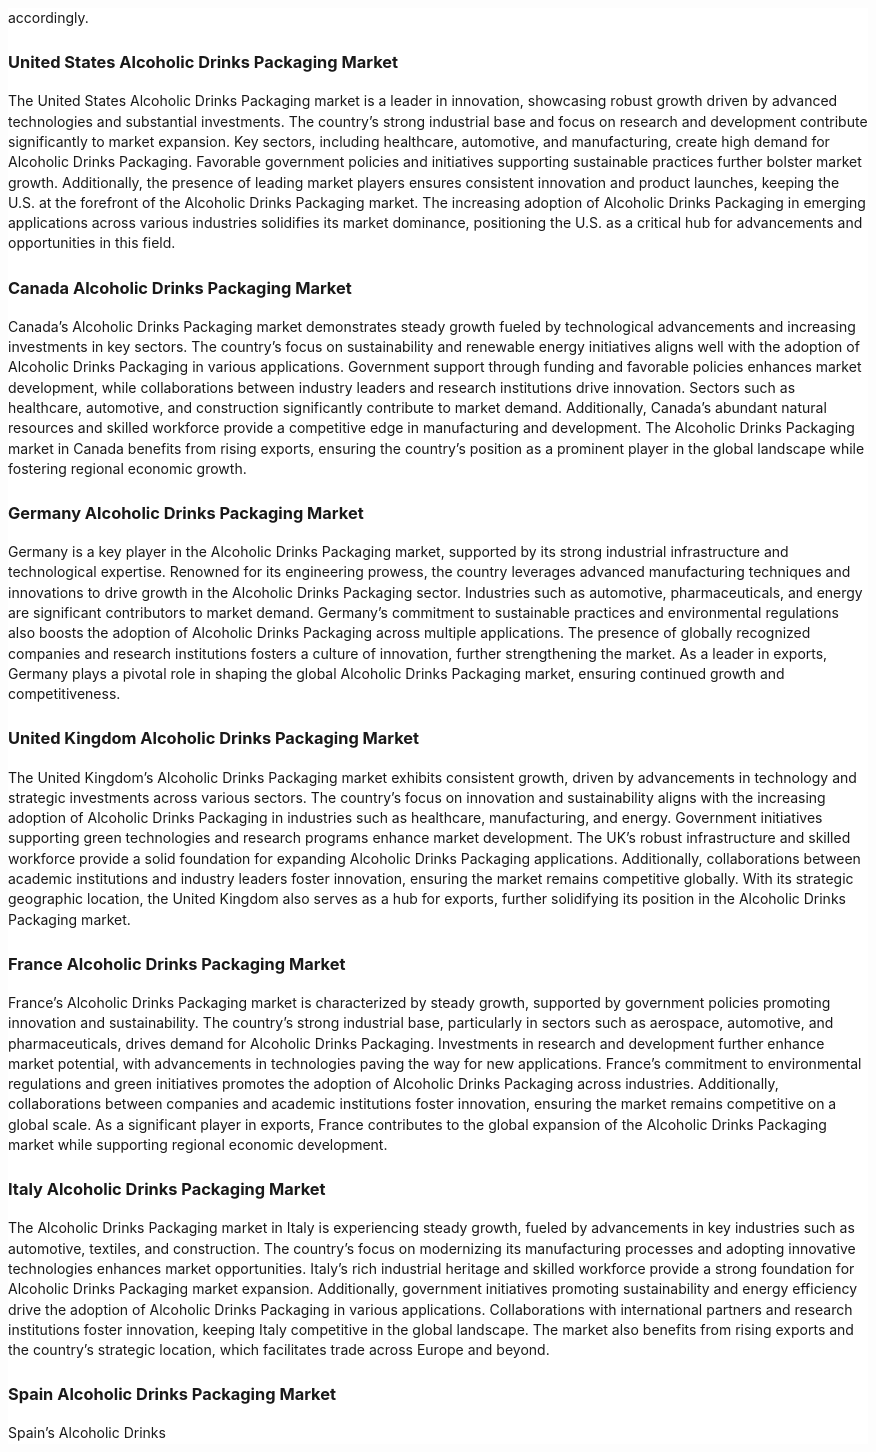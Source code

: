 accordingly.</p><h3>United States Alcoholic Drinks Packaging Market</h3><p>The United States Alcoholic Drinks Packaging market is a leader in innovation, showcasing robust growth driven by advanced technologies and substantial investments. The country&rsquo;s strong industrial base and focus on research and development contribute significantly to market expansion. Key sectors, including healthcare, automotive, and manufacturing, create high demand for Alcoholic Drinks Packaging. Favorable government policies and initiatives supporting sustainable practices further bolster market growth. Additionally, the presence of leading market players ensures consistent innovation and product launches, keeping the U.S. at the forefront of the Alcoholic Drinks Packaging market. The increasing adoption of Alcoholic Drinks Packaging in emerging applications across various industries solidifies its market dominance, positioning the U.S. as a critical hub for advancements and opportunities in this field.</p><h3>Canada Alcoholic Drinks Packaging Market</h3><p>Canada&rsquo;s Alcoholic Drinks Packaging market demonstrates steady growth fueled by technological advancements and increasing investments in key sectors. The country&rsquo;s focus on sustainability and renewable energy initiatives aligns well with the adoption of Alcoholic Drinks Packaging in various applications. Government support through funding and favorable policies enhances market development, while collaborations between industry leaders and research institutions drive innovation. Sectors such as healthcare, automotive, and construction significantly contribute to market demand. Additionally, Canada&rsquo;s abundant natural resources and skilled workforce provide a competitive edge in manufacturing and development. The Alcoholic Drinks Packaging market in Canada benefits from rising exports, ensuring the country&rsquo;s position as a prominent player in the global landscape while fostering regional economic growth.</p><h3>Germany Alcoholic Drinks Packaging Market</h3><p>Germany is a key player in the Alcoholic Drinks Packaging market, supported by its strong industrial infrastructure and technological expertise. Renowned for its engineering prowess, the country leverages advanced manufacturing techniques and innovations to drive growth in the Alcoholic Drinks Packaging sector. Industries such as automotive, pharmaceuticals, and energy are significant contributors to market demand. Germany&rsquo;s commitment to sustainable practices and environmental regulations also boosts the adoption of Alcoholic Drinks Packaging across multiple applications. The presence of globally recognized companies and research institutions fosters a culture of innovation, further strengthening the market. As a leader in exports, Germany plays a pivotal role in shaping the global Alcoholic Drinks Packaging market, ensuring continued growth and competitiveness.</p><h3>United Kingdom Alcoholic Drinks Packaging Market</h3><p>The United Kingdom&rsquo;s Alcoholic Drinks Packaging market exhibits consistent growth, driven by advancements in technology and strategic investments across various sectors. The country&rsquo;s focus on innovation and sustainability aligns with the increasing adoption of Alcoholic Drinks Packaging in industries such as healthcare, manufacturing, and energy. Government initiatives supporting green technologies and research programs enhance market development. The UK&rsquo;s robust infrastructure and skilled workforce provide a solid foundation for expanding Alcoholic Drinks Packaging applications. Additionally, collaborations between academic institutions and industry leaders foster innovation, ensuring the market remains competitive globally. With its strategic geographic location, the United Kingdom also serves as a hub for exports, further solidifying its position in the Alcoholic Drinks Packaging market.</p><h3>France Alcoholic Drinks Packaging Market</h3><p>France&rsquo;s Alcoholic Drinks Packaging market is characterized by steady growth, supported by government policies promoting innovation and sustainability. The country&rsquo;s strong industrial base, particularly in sectors such as aerospace, automotive, and pharmaceuticals, drives demand for Alcoholic Drinks Packaging. Investments in research and development further enhance market potential, with advancements in technologies paving the way for new applications. France&rsquo;s commitment to environmental regulations and green initiatives promotes the adoption of Alcoholic Drinks Packaging across industries. Additionally, collaborations between companies and academic institutions foster innovation, ensuring the market remains competitive on a global scale. As a significant player in exports, France contributes to the global expansion of the Alcoholic Drinks Packaging market while supporting regional economic development.</p><h3>Italy Alcoholic Drinks Packaging Market</h3><p>The Alcoholic Drinks Packaging market in Italy is experiencing steady growth, fueled by advancements in key industries such as automotive, textiles, and construction. The country&rsquo;s focus on modernizing its manufacturing processes and adopting innovative technologies enhances market opportunities. Italy&rsquo;s rich industrial heritage and skilled workforce provide a strong foundation for Alcoholic Drinks Packaging market expansion. Additionally, government initiatives promoting sustainability and energy efficiency drive the adoption of Alcoholic Drinks Packaging in various applications. Collaborations with international partners and research institutions foster innovation, keeping Italy competitive in the global landscape. The market also benefits from rising exports and the country&rsquo;s strategic location, which facilitates trade across Europe and beyond.</p><h3>Spain Alcoholic Drinks Packaging Market</h3><p>Spain&rsquo;s Alcoholic Drinks